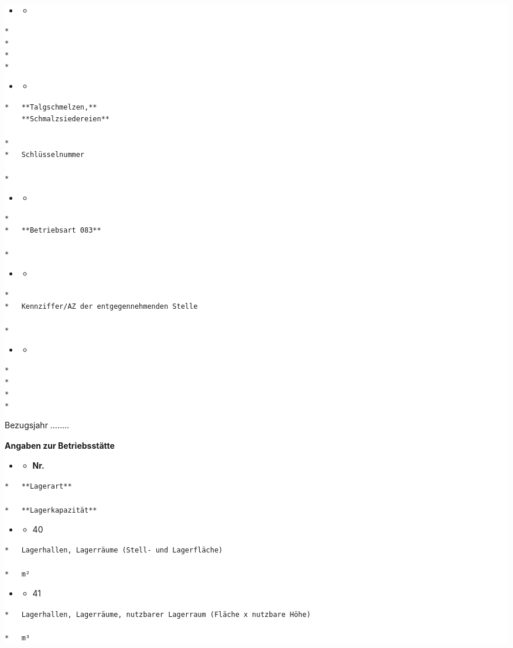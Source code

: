 



*    *
    *
    *
    *
    *

*    *
    *   **Talgschmelzen,**
        **Schmalzsiedereien**

    *
    *   Schlüsselnummer

    *

*    *
    *
    *   **Betriebsart 083**

    *

*    *
    *
    *   Kennziffer/AZ der entgegennehmenden Stelle

    *

*    *
    *
    *
    *
    *



   Bezugsjahr ……..

**Angaben zur Betriebsstätte**

*    *   **Nr.**

    *   **Lagerart**

    *   **Lagerkapazität**


*    *   40

    *   Lagerhallen, Lagerräume (Stell- und Lagerfläche)

    *   m²


*    *   41

    *   Lagerhallen, Lagerräume, nutzbarer Lagerraum (Fläche x nutzbare Höhe)

    *   m³

